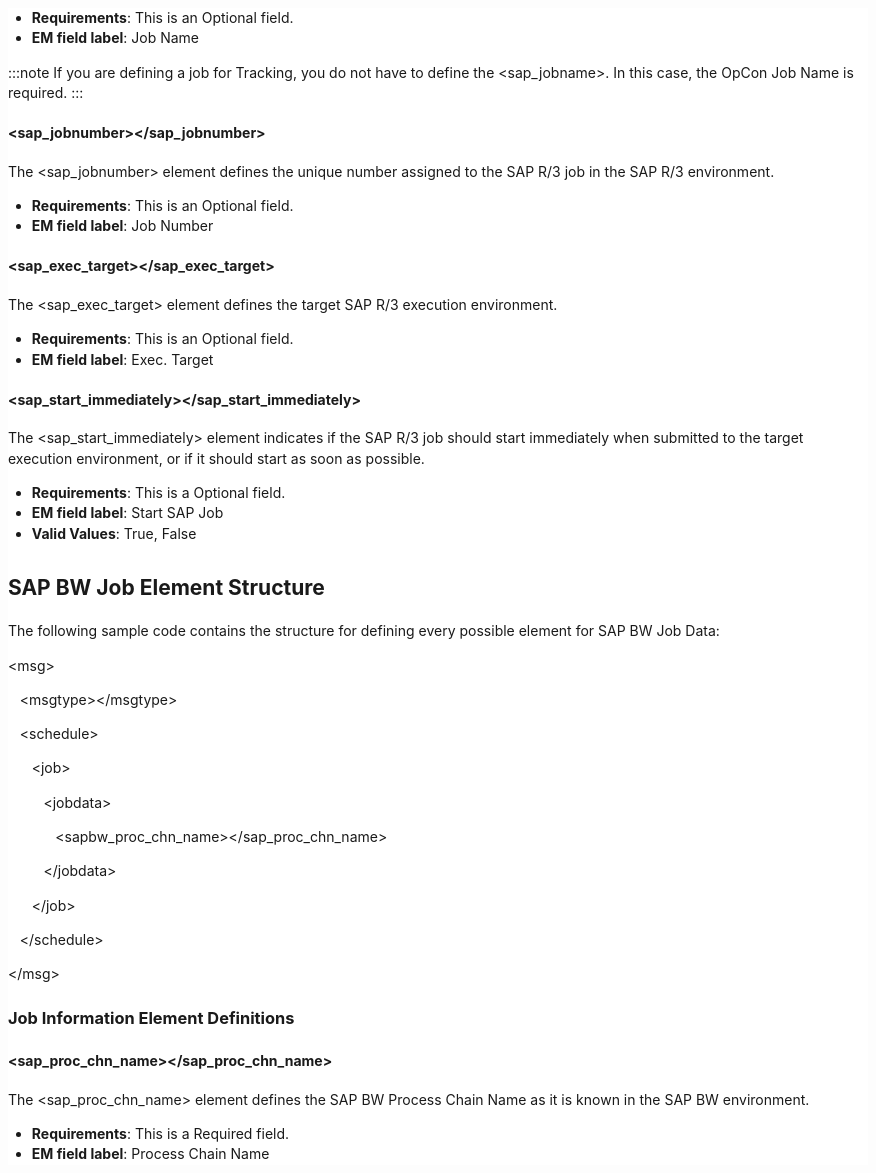 - **Requirements**: This is an Optional field.
- **EM field label**: Job Name

:::note
If you are defining a job for Tracking, you do not have to define the \<sap_jobname\>. In this case, the OpCon Job Name is required.
:::

#### \<sap_jobnumber\>\</sap_jobnumber\>

The \<sap_jobnumber\> element defines the unique number assigned to the
SAP R/3 job in the SAP R/3 environment.

- **Requirements**: This is an Optional field.
- **EM field label**: Job Number

#### \<sap_exec_target\>\</sap_exec_target\>

The \<sap_exec_target\> element defines the target SAP R/3 execution
environment.

- **Requirements**: This is an Optional field.
- **EM field label**: Exec. Target

#### \<sap_start_immediately\>\</sap_start_immediately\>

The \<sap_start_immediately\> element indicates if the SAP R/3 job
should start immediately when submitted to the target execution
environment, or if it should start as soon as possible.

- **Requirements**: This is a Optional field.
- **EM field label**: Start SAP Job
- **Valid Values**: True, False

## SAP BW Job Element Structure

The following sample code contains the structure for defining every
possible element for SAP BW Job Data:

\<msg\>

   \<msgtype\>\</msgtype\>

   \<schedule\>

      \<job\>

         \<jobdata\>

            \<sapbw_proc_chn_name\>\</sap_proc_chn_name\>

         \</jobdata\>

      \</job\>

   \</schedule\>

\</msg\>

### Job Information Element Definitions

#### \<sap_proc_chn_name\>\</sap_proc_chn_name\>

The \<sap_proc_chn_name\> element defines the SAP BW Process Chain Name
as it is known in the SAP BW environment.

- **Requirements**: This is a Required field.
- **EM field label**: Process Chain Name

